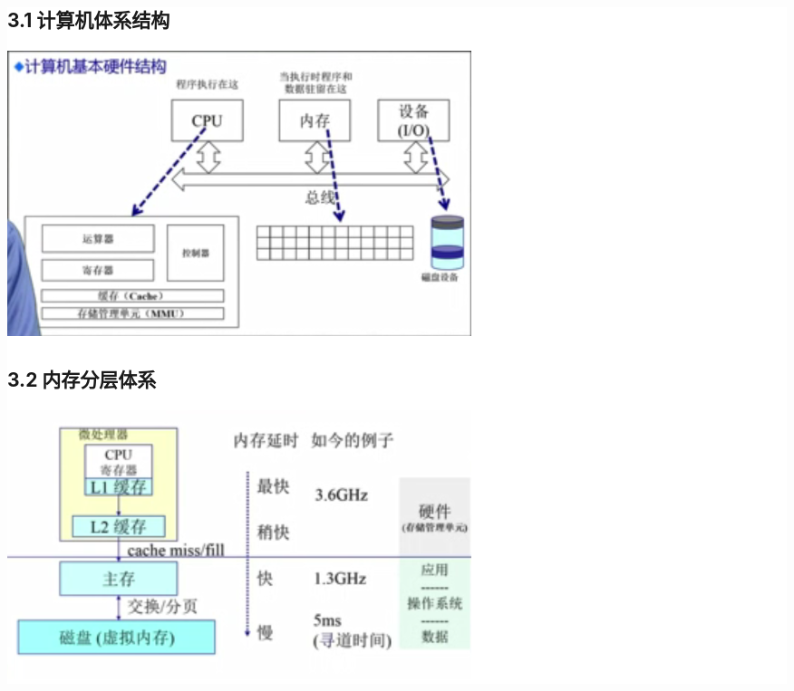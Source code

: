 ## 3.1 计算机体系结构

<img src="TyporaImages/image-20220625132350034.png" alt="image-20220625132350034" style="zoom: 50%;" />



## 3.2 内存分层体系

<img src="TyporaImages/image-20220625132422037.png" alt="image-20220625132422037" style="zoom:50%;" />
